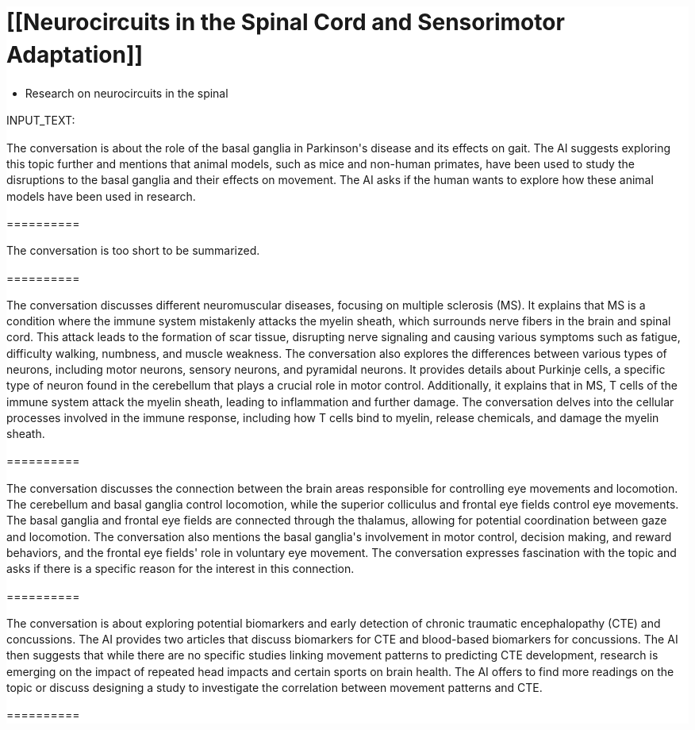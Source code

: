 # [[Neurocircuits in the Spinal Cord and Sensorimotor Adaptation]]
- Research on neurocircuits in the spinal

INPUT_TEXT:



The conversation is about the role of the basal ganglia in Parkinson's disease and its effects on gait. The AI suggests exploring this topic further and mentions that animal models, such as mice and non-human primates, have been used to study the disruptions to the basal ganglia and their effects on movement. The AI asks if the human wants to explore how these animal models have been used in research.

==========


The conversation is too short to be summarized.

==========


The conversation discusses different neuromuscular diseases, focusing on multiple sclerosis (MS). It explains that MS is a condition where the immune system mistakenly attacks the myelin sheath, which surrounds nerve fibers in the brain and spinal cord. This attack leads to the formation of scar tissue, disrupting nerve signaling and causing various symptoms such as fatigue, difficulty walking, numbness, and muscle weakness. The conversation also explores the differences between various types of neurons, including motor neurons, sensory neurons, and pyramidal neurons. It provides details about Purkinje cells, a specific type of neuron found in the cerebellum that plays a crucial role in motor control. Additionally, it explains that in MS, T cells of the immune system attack the myelin sheath, leading to inflammation and further damage. The conversation delves into the cellular processes involved in the immune response, including how T cells bind to myelin, release chemicals, and damage the myelin sheath.

==========


The conversation discusses the connection between the brain areas responsible for controlling eye movements and locomotion. The cerebellum and basal ganglia control locomotion, while the superior colliculus and frontal eye fields control eye movements. The basal ganglia and frontal eye fields are connected through the thalamus, allowing for potential coordination between gaze and locomotion. The conversation also mentions the basal ganglia's involvement in motor control, decision making, and reward behaviors, and the frontal eye fields' role in voluntary eye movement. The conversation expresses fascination with the topic and asks if there is a specific reason for the interest in this connection.

==========


The conversation is about exploring potential biomarkers and early detection of chronic traumatic encephalopathy (CTE) and concussions. The AI provides two articles that discuss biomarkers for CTE and blood-based biomarkers for concussions. The AI then suggests that while there are no specific studies linking movement patterns to predicting CTE development, research is emerging on the impact of repeated head impacts and certain sports on brain health. The AI offers to find more readings on the topic or discuss designing a study to investigate the correlation between movement patterns and CTE.

==========
